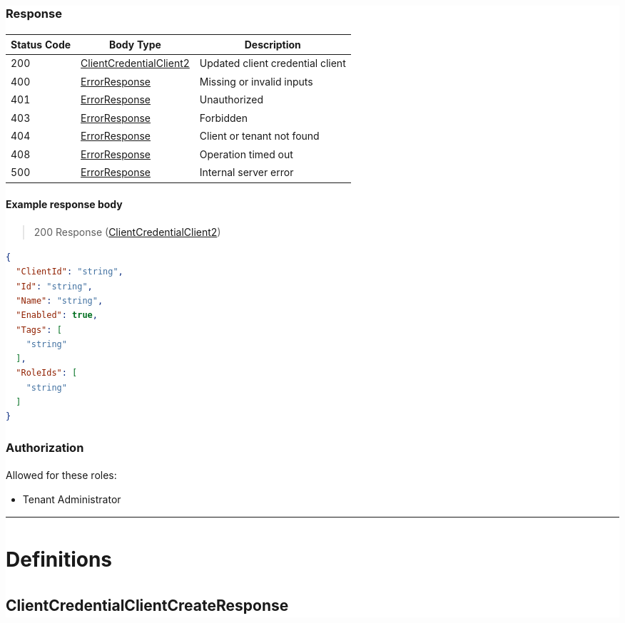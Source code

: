 ### Response

|Status Code|Body Type|Description|
|---|---|---|
|200|[ClientCredentialClient2](#schemaclientcredentialclient2)|Updated client credential client|
|400|[ErrorResponse](#schemaerrorresponse)|Missing or invalid inputs|
|401|[ErrorResponse](#schemaerrorresponse)|Unauthorized|
|403|[ErrorResponse](#schemaerrorresponse)|Forbidden|
|404|[ErrorResponse](#schemaerrorresponse)|Client or tenant not found|
|408|[ErrorResponse](#schemaerrorresponse)|Operation timed out|
|500|[ErrorResponse](#schemaerrorresponse)|Internal server error|

#### Example response body
> 200 Response ([ClientCredentialClient2](#schemaclientcredentialclient2))

```json
{
  "ClientId": "string",
  "Id": "string",
  "Name": "string",
  "Enabled": true,
  "Tags": [
    "string"
  ],
  "RoleIds": [
    "string"
  ]
}
```

### Authorization

Allowed for these roles: 
<ul>
<li>Tenant Administrator</li>
</ul>

---
# Definitions

## ClientCredentialClientCreateResponse

<a id="schemaclientcredentialclientcreateresponse"></a>
<a id="schema_ClientCredentialClientCreateResponse"></a>
<a id="tocSclientcredentialclientcreateresponse"></a>
<a id="tocsclientcredentialclientcreateresponse"></a>
